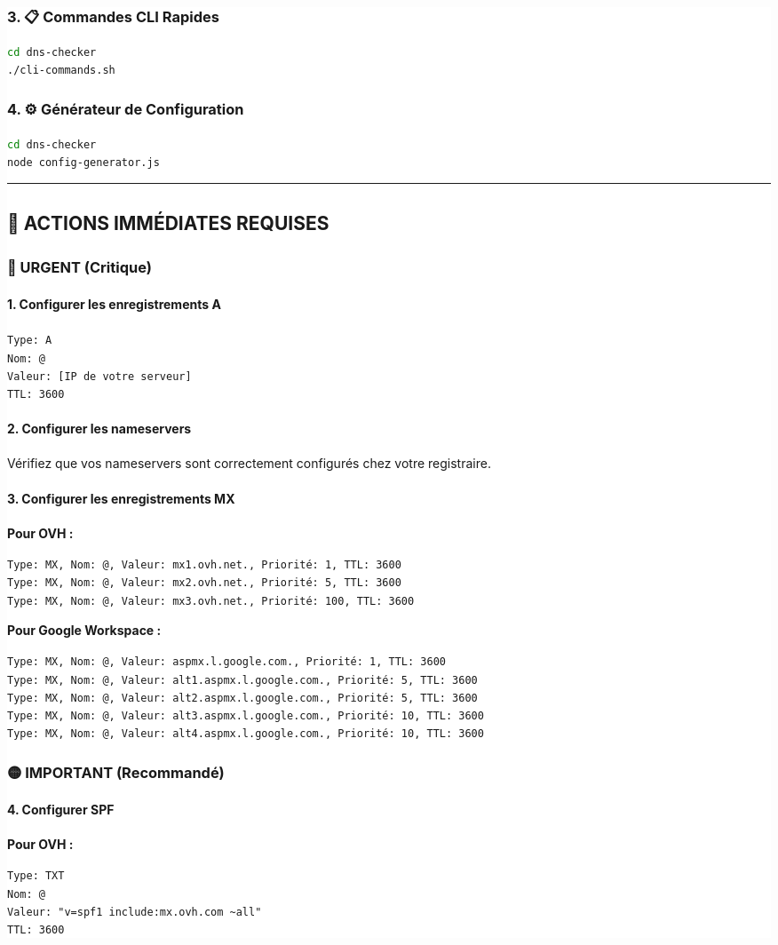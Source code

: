 ### 3. 📋 Commandes CLI Rapides
```bash
cd dns-checker
./cli-commands.sh
```

### 4. ⚙️ Générateur de Configuration
```bash
cd dns-checker
node config-generator.js
```

---

## 🚀 ACTIONS IMMÉDIATES REQUISES

### 🔴 URGENT (Critique)

#### 1. Configurer les enregistrements A
```dns
Type: A
Nom: @
Valeur: [IP de votre serveur]
TTL: 3600
```

#### 2. Configurer les nameservers
Vérifiez que vos nameservers sont correctement configurés chez votre registraire.

#### 3. Configurer les enregistrements MX
**Pour OVH :**
```dns
Type: MX, Nom: @, Valeur: mx1.ovh.net., Priorité: 1, TTL: 3600
Type: MX, Nom: @, Valeur: mx2.ovh.net., Priorité: 5, TTL: 3600
Type: MX, Nom: @, Valeur: mx3.ovh.net., Priorité: 100, TTL: 3600
```

**Pour Google Workspace :**
```dns
Type: MX, Nom: @, Valeur: aspmx.l.google.com., Priorité: 1, TTL: 3600
Type: MX, Nom: @, Valeur: alt1.aspmx.l.google.com., Priorité: 5, TTL: 3600
Type: MX, Nom: @, Valeur: alt2.aspmx.l.google.com., Priorité: 5, TTL: 3600
Type: MX, Nom: @, Valeur: alt3.aspmx.l.google.com., Priorité: 10, TTL: 3600
Type: MX, Nom: @, Valeur: alt4.aspmx.l.google.com., Priorité: 10, TTL: 3600
```

### 🟡 IMPORTANT (Recommandé)

#### 4. Configurer SPF
**Pour OVH :**
```dns
Type: TXT
Nom: @
Valeur: "v=spf1 include:mx.ovh.com ~all"
TTL: 3600
```
